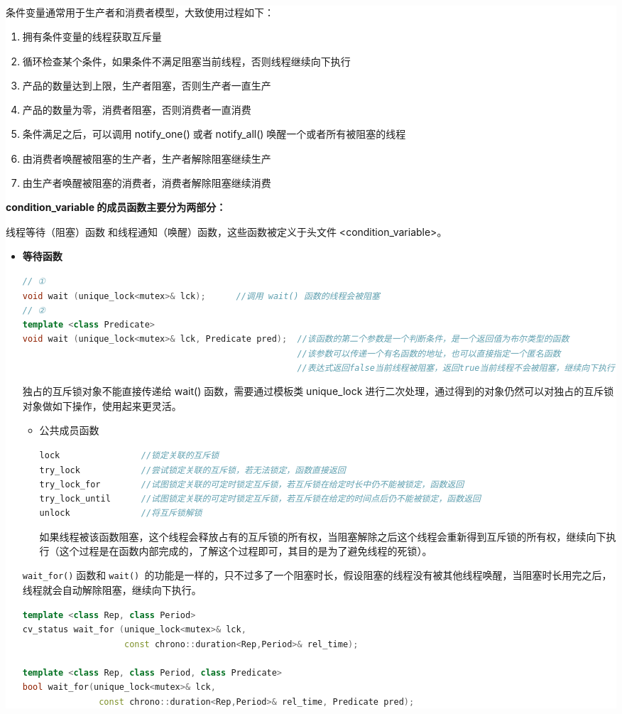 


条件变量通常用于生产者和消费者模型，大致使用过程如下：

1. 拥有条件变量的线程获取互斥量

2. 循环检查某个条件，如果条件不满足阻塞当前线程，否则线程继续向下执行

3. 产品的数量达到上限，生产者阻塞，否则生产者一直生产

4. 产品的数量为零，消费者阻塞，否则消费者一直消费

5. 条件满足之后，可以调用 notify_one() 或者 notify_all() 唤醒一个或者所有被阻塞的线程

6. 由消费者唤醒被阻塞的生产者，生产者解除阻塞继续生产

7. 由生产者唤醒被阻塞的消费者，消费者解除阻塞继续消费

   

**condition_variable 的成员函数主要分为两部分：**

线程等待（阻塞）函数 和线程通知（唤醒）函数，这些函数被定义于头文件 <condition_variable>。

* **等待函数**

  

  ```c++
  // ①
  void wait (unique_lock<mutex>& lck);		//调用 wait() 函数的线程会被阻塞
  // ②
  template <class Predicate>
  void wait (unique_lock<mutex>& lck, Predicate pred);	//该函数的第二个参数是一个判断条件，是一个返回值为布尔类型的函数
  														//该参数可以传递一个有名函数的地址，也可以直接指定一个匿名函数
  														//表达式返回false当前线程被阻塞，返回true当前线程不会被阻塞，继续向下执行
  ```

  

  独占的互斥锁对象不能直接传递给 wait() 函数，需要通过模板类 unique_lock 进行二次处理，通过得到的对象仍然可以对独占的互斥锁对象做如下操作，使用起来更灵活。

  * 公共成员函数

    ```c++
    lock				//锁定关联的互斥锁
    try_lock			//尝试锁定关联的互斥锁，若无法锁定，函数直接返回
    try_lock_for		//试图锁定关联的可定时锁定互斥锁，若互斥锁在给定时长中仍不能被锁定，函数返回
    try_lock_until		//试图锁定关联的可定时锁定互斥锁，若互斥锁在给定的时间点后仍不能被锁定，函数返回
    unlock				//将互斥锁解锁
    ```

    如果线程被该函数阻塞，这个线程会释放占有的互斥锁的所有权，当阻塞解除之后这个线程会重新得到互斥锁的所有权，继续向下执行（这个过程是在函数内部完成的，了解这个过程即可，其目的是为了避免线程的死锁）。

    

  `wait_for()` 函数和 `wait() `的功能是一样的，只不过多了一个阻塞时长，假设阻塞的线程没有被其他线程唤醒，当阻塞时长用完之后，线程就会自动解除阻塞，继续向下执行。

  

  ```c++
  template <class Rep, class Period>
  cv_status wait_for (unique_lock<mutex>& lck,
                      const chrono::duration<Rep,Period>& rel_time);
  	
  template <class Rep, class Period, class Predicate>
  bool wait_for(unique_lock<mutex>& lck,
                 const chrono::duration<Rep,Period>& rel_time, Predicate pred);
  ```
